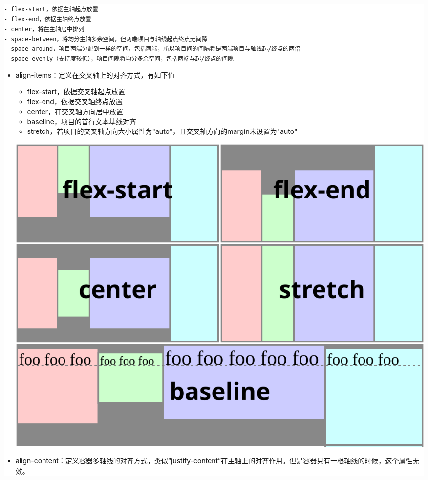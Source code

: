     - flex-start，依据主轴起点放置
    - flex-end，依据主轴终点放置
    - center，将在主轴居中排列
    - space-between，将均分主轴多余空间，但两端项目与轴线起点终点无间隙
    - space-around，项目两端分配到一样的空间，包括两端，所以项目间的间隔将是两端项目与轴线起/终点的两倍
    - space-evenly（支持度较低），项目间隙将均分多余空间，包括两端与起/终点的间隙
    
* align-items：定义在交叉轴上的对齐方式，有如下值
    - flex-start，依据交叉轴起点放置
    - flex-end，依据交叉轴终点放置
    - center，在交叉轴方向居中放置
    - baseline，项目的首行文本基线对齐
    - stretch，若项目的交叉轴方向大小属性为"auto"，且交叉轴方向的margin未设置为"auto"

    ![FLEX ALIGN](../imgs/flex-align.svg)

* align-content：定义容器多轴线的对齐方式，类似“justify-content”在主轴上的对齐作用。但是容器只有一根轴线的时候，这个属性无效。
